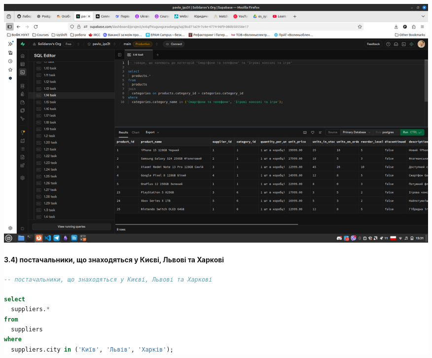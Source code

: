 ![Скріншот](lvl2/3lvl/3.png)


#### 3.4) постачальники, що знаходяться у Києві, Львові та Харкові
```sql
-- постачальники, що знаходяться у Києві, Львові та Харкові

select
  suppliers.*
from
  suppliers
where
  suppliers.city in ('Київ', 'Львів', 'Харків');
```
